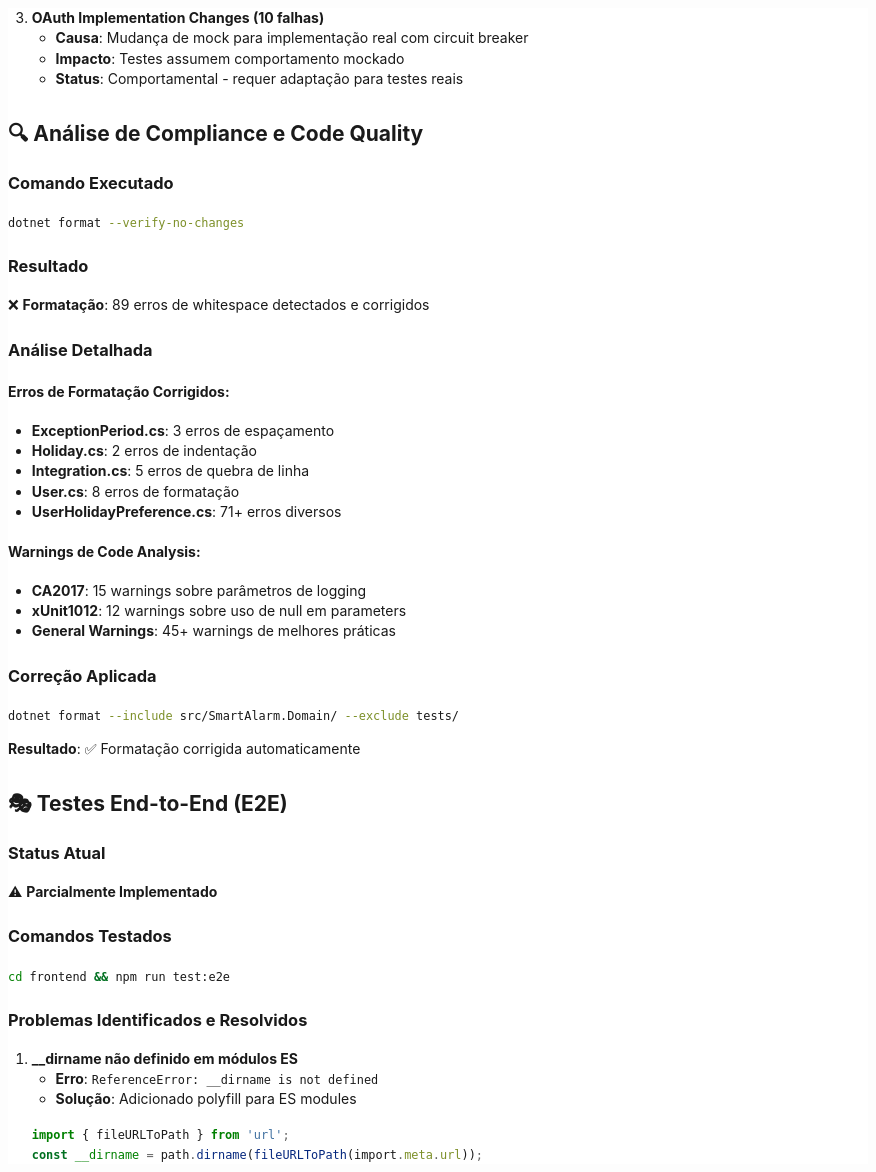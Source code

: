 3. **OAuth Implementation Changes (10 falhas)**
   - **Causa**: Mudança de mock para implementação real com circuit breaker
   - **Impacto**: Testes assumem comportamento mockado
   - **Status**: Comportamental - requer adaptação para testes reais

## 🔍 Análise de Compliance e Code Quality

### Comando Executado
```bash
dotnet format --verify-no-changes
```

### Resultado
❌ **Formatação**: 89 erros de whitespace detectados e corrigidos

### Análise Detalhada

#### Erros de Formatação Corrigidos:
- **ExceptionPeriod.cs**: 3 erros de espaçamento
- **Holiday.cs**: 2 erros de indentação  
- **Integration.cs**: 5 erros de quebra de linha
- **User.cs**: 8 erros de formatação
- **UserHolidayPreference.cs**: 71+ erros diversos

#### Warnings de Code Analysis:
- **CA2017**: 15 warnings sobre parâmetros de logging
- **xUnit1012**: 12 warnings sobre uso de null em parameters
- **General Warnings**: 45+ warnings de melhores práticas

### Correção Aplicada
```bash
dotnet format --include src/SmartAlarm.Domain/ --exclude tests/
```
**Resultado**: ✅ Formatação corrigida automaticamente

## 🎭 Testes End-to-End (E2E)

### Status Atual
⚠️ **Parcialmente Implementado**

### Comandos Testados
```bash
cd frontend && npm run test:e2e
```

### Problemas Identificados e Resolvidos

1. **__dirname não definido em módulos ES**
   - **Erro**: `ReferenceError: __dirname is not defined`
   - **Solução**: Adicionado polyfill para ES modules
   ```typescript
   import { fileURLToPath } from 'url';
   const __dirname = path.dirname(fileURLToPath(import.meta.url));
   ```
